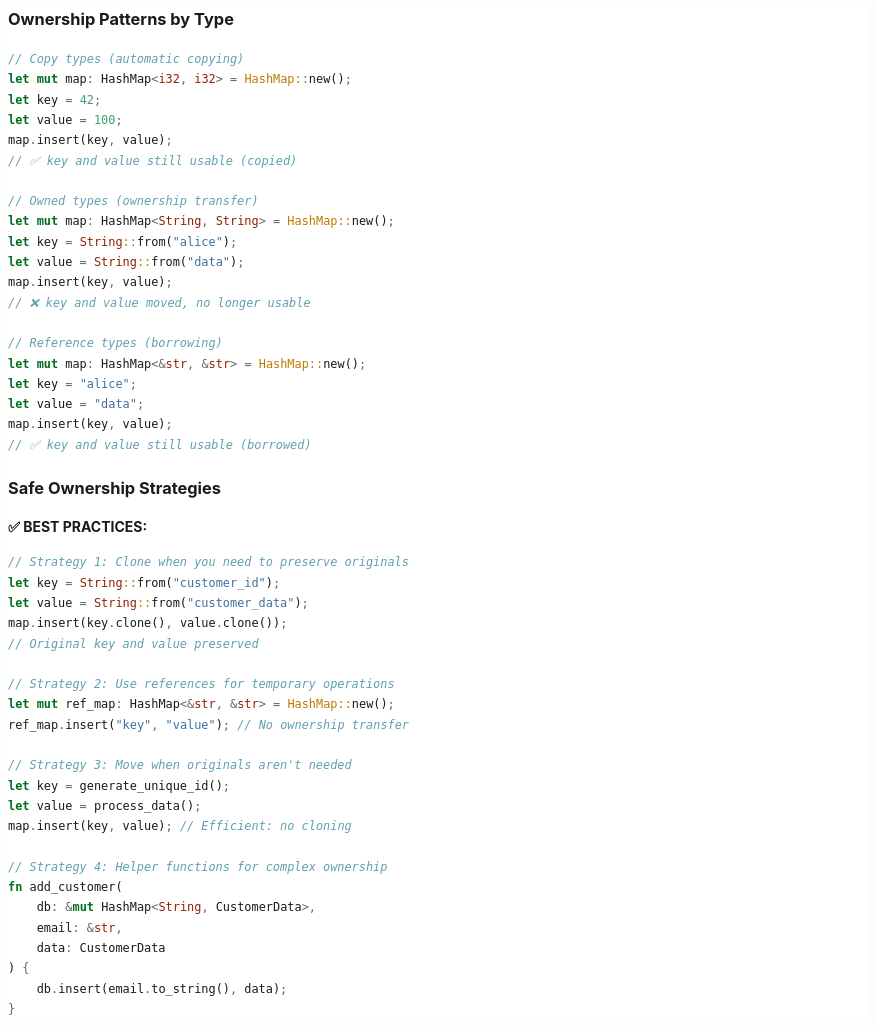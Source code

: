 ### **Ownership Patterns by Type**

```rust
// Copy types (automatic copying)
let mut map: HashMap<i32, i32> = HashMap::new();
let key = 42;
let value = 100;
map.insert(key, value);
// ✅ key and value still usable (copied)

// Owned types (ownership transfer)
let mut map: HashMap<String, String> = HashMap::new();
let key = String::from("alice");
let value = String::from("data");
map.insert(key, value);
// ❌ key and value moved, no longer usable

// Reference types (borrowing)
let mut map: HashMap<&str, &str> = HashMap::new();
let key = "alice";
let value = "data";
map.insert(key, value);
// ✅ key and value still usable (borrowed)
```


### **Safe Ownership Strategies**

**✅ BEST PRACTICES:**

```rust
// Strategy 1: Clone when you need to preserve originals
let key = String::from("customer_id");
let value = String::from("customer_data");
map.insert(key.clone(), value.clone());
// Original key and value preserved

// Strategy 2: Use references for temporary operations
let mut ref_map: HashMap<&str, &str> = HashMap::new();
ref_map.insert("key", "value"); // No ownership transfer

// Strategy 3: Move when originals aren't needed
let key = generate_unique_id();
let value = process_data();
map.insert(key, value); // Efficient: no cloning

// Strategy 4: Helper functions for complex ownership
fn add_customer(
    db: &mut HashMap<String, CustomerData>,
    email: &str,
    data: CustomerData
) {
    db.insert(email.to_string(), data);
}
```
